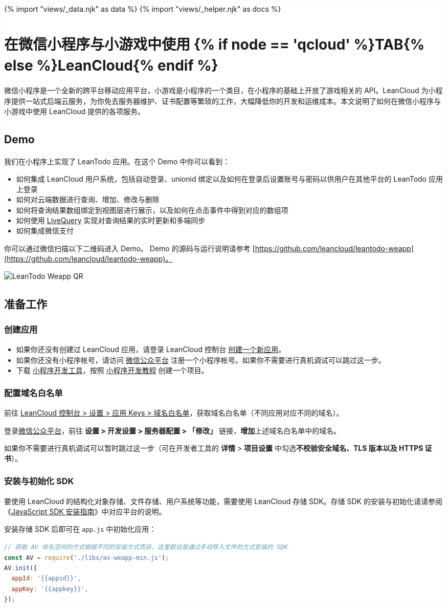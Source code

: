 {% import "views/_data.njk" as data %}
{% import "views/_helper.njk" as docs %}
# 在微信小程序与小游戏中使用 {% if node == 'qcloud' %}TAB{% else %}LeanCloud{% endif %}

微信小程序是一个全新的跨平台移动应用平台，小游戏是小程序的一个类目，在小程序的基础上开放了游戏相关的 API。LeanCloud 为小程序提供一站式后端云服务，为你免去服务器维护、证书配置等繁琐的工作，大幅降低你的开发和运维成本。本文说明了如何在微信小程序与小游戏中使用 LeanCloud 提供的各项服务。

## Demo
我们在小程序上实现了 LeanTodo 应用。在这个 Demo 中你可以看到：

- 如何集成 LeanCloud 用户系统，包括自动登录、unionid 绑定以及如何在登录后设置账号与密码以供用户在其他平台的 LeanTodo 应用上登录
- 如何对云端数据进行查询、增加、修改与删除
- 如何将查询结果数组绑定到视图层进行展示，以及如何在点击事件中得到对应的数组项
- 如何使用 [LiveQuery](leanstorage_guide-js.html#livequery) 实现对查询结果的实时更新和多端同步
- 如何集成微信支付

你可以通过微信扫描以下二维码进入 Demo。 Demo 的源码与运行说明请参考 [https://github.com/leancloud/leantodo-weapp](https://github.com/leancloud/leantodo-weapp)。

<img src="images/leantodo-weapp-qr.png" alt="LeanTodo Weapp QR" width="250">

## 准备工作
### 创建应用
- 如果你还没有创建过 LeanCloud 应用，请登录 LeanCloud 控制台 [创建一个新应用](/dashboard/applist.html#/newapp)。
- 如果你还没有小程序帐号，请访问 [微信公众平台] 注册一个小程序帐号。如果你不需要进行真机调试可以跳过这一步。
- 下载 [小程序开发工具](https://mp.weixin.qq.com/debug/wxadoc/dev/devtools/download.html)，按照 [小程序开发教程](https://mp.weixin.qq.com/debug/wxadoc/dev/) 创建一个项目。

[微信公众平台]: https://mp.weixin.qq.com

### 配置域名白名单

前往 [LeanCloud 控制台 > 设置 > 应用 Keys > 域名白名单][weapp-domains]，获取域名白名单（不同应用对应不同的域名）。

[weapp-domains]: https://leancloud.cn/dashboard/app.html?appid={{appid}}#/key

登录[微信公众平台]，前往 **设置 > 开发设置 > 服务器配置 > 「修改」** 链接，**增加**上述域名白名单中的域名。

如果你不需要进行真机调试可以暂时跳过这一步（可在开发者工具的 **详情** > **项目设置** 中勾选**不校验安全域名、TLS 版本以及 HTTPS 证书**）。

### 安装与初始化 SDK

要使用 LeanCloud 的结构化对象存储、文件存储、用户系统等功能，需要使用 LeanCloud 存储 SDK。存储 SDK 的安装与初始化请请参阅《[JavaScript SDK 安装指南](sdk_setup-js.html)》中对应平台的说明。

安装存储 SDK 后即可在 `app.js` 中初始化应用：

```javascript
// 获取 AV 命名空间的方式根据不同的安装方式而异，这里假设是通过手动导入文件的方式安装的 SDK
const AV = require('./libs/av-weapp-min.js');
AV.init({
  appId: '{{appid}}',
  appKey: '{{appkey}}',
});
```
